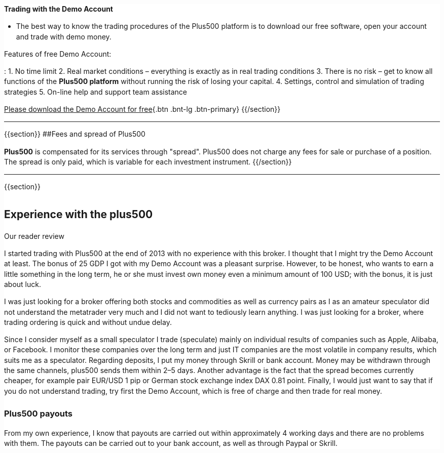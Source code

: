 **Trading with the Demo Account**

- The best way to know the trading procedures of the Plus500 platform is to download our free software, open your account and trade with demo money.

Features of free Demo Account:

: 1. No time limit
2. Real market conditions – everything is exactly as in real trading conditions
3. There is no risk – get to know all functions of the **Plus500 platform** without running the risk of losing your capital.
4. Settings, control and simulation of trading strategies
5. On-line help and support team assistance

[Please download the Demo Account for free](http://www.plus500.com/en/StartTrading.aspx?id=66349&pl=2 "Demo Account"){.btn .bnt-lg .btn-primary}
{{/section}}
- - -
{{section}}
##Fees and spread of Plus500

**Plus500** is compensated for its services through "spread". Plus500 does not charge any fees for sale or purchase of a position. The spread is only paid, which is variable for each investment instrument.
{{/section}}
- - -
{{section}}
## Experience with the plus500

Our reader review

I started trading with Plus500 at the end of 2013 with no experience with this broker. I thought that I might try the Demo Account at least. The bonus of 25 GDP I got with my Demo Account was a pleasant surprise. However, to be honest, who wants to earn a little something in the long term, he or she must invest own money even a minimum amount of 100 USD; with the bonus, it is just about luck.

I was just looking for a broker offering both stocks and commodities as well as currency pairs as I as an amateur speculator did not understand the metatrader very much and I did not want to tediously learn anything. I was just looking for a broker, where trading ordering is quick and without undue delay.

Since I consider myself as a small speculator I trade (speculate) mainly on individual results of companies such as Apple, Alibaba, or Facebook. I monitor these companies over the long term and just IT companies are the most volatile in company results, which suits me as a speculator. Regarding deposits, I put my money through Skrill or bank account. Money may be withdrawn through the same channels, plus500 sends them within 2–5 days. Another advantage is the fact that the spread becomes currently cheaper, for example pair EUR/USD 1 pip or German stock exchange index DAX 0.81 point. Finally, I would just want to say that if you do not understand trading, try first the Demo Account, which is free of charge and then trade for real money.

### Plus500 payouts

From my own experience, I know that payouts are carried out within approximately 4 working days and there are no problems with them. The payouts can be carried out to your bank account, as well as through Paypal or Skrill.

